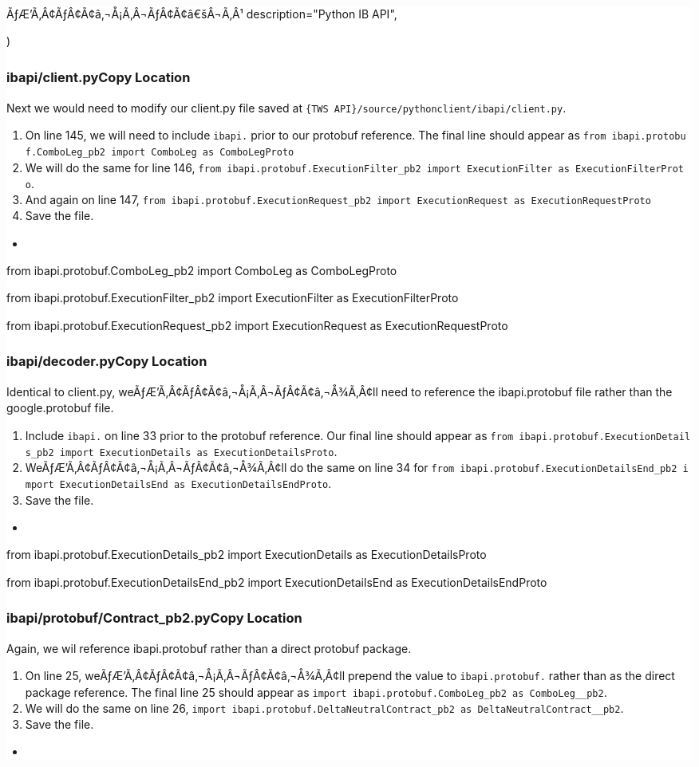 ÃƒÆ’Ã‚Â¢ÃƒÂ¢Ã¢â‚¬Å¡Ã‚Â¬ÃƒÂ¢Ã¢â€šÂ¬Ã‚Â¹    description="Python IB API",

)



### ibapi/client.pyCopy Location

Next we would need to modify our client.py file saved at `{TWS API}/source/pythonclient/ibapi/client.py`.

1. On line 145, we will need to include `ibapi.` prior to our protobuf reference. The final line should appear as `from ibapi.protobuf.ComboLeg_pb2 import ComboLeg as ComboLegProto`
2. We will do the same for line 146, `from ibapi.protobuf.ExecutionFilter_pb2 import ExecutionFilter as ExecutionFilterProto`.
3. And again on line 147, `from ibapi.protobuf.ExecutionRequest_pb2 import ExecutionRequest as ExecutionRequestProto`
4. Save the file.

-

from ibapi.protobuf.ComboLeg_pb2 import ComboLeg as ComboLegProto

from ibapi.protobuf.ExecutionFilter_pb2 import ExecutionFilter as ExecutionFilterProto

from ibapi.protobuf.ExecutionRequest_pb2 import ExecutionRequest as ExecutionRequestProto



### ibapi/decoder.pyCopy Location

Identical to client.py, weÃƒÆ’Ã‚Â¢ÃƒÂ¢Ã¢â‚¬Å¡Ã‚Â¬ÃƒÂ¢Ã¢â‚¬Å¾Ã‚Â¢ll need to reference the ibapi.protobuf file rather than the google.protobuf file.

1. Include `ibapi.` on line 33 prior to the protobuf reference. Our final line should appear as `from ibapi.protobuf.ExecutionDetails_pb2 import ExecutionDetails as ExecutionDetailsProto`.
2. WeÃƒÆ’Ã‚Â¢ÃƒÂ¢Ã¢â‚¬Å¡Ã‚Â¬ÃƒÂ¢Ã¢â‚¬Å¾Ã‚Â¢ll do the same on line 34 for `from ibapi.protobuf.ExecutionDetailsEnd_pb2 import ExecutionDetailsEnd as ExecutionDetailsEndProto`.
3. Save the file.

-

from ibapi.protobuf.ExecutionDetails_pb2 import ExecutionDetails as ExecutionDetailsProto

from ibapi.protobuf.ExecutionDetailsEnd_pb2 import ExecutionDetailsEnd as ExecutionDetailsEndProto



### ibapi/protobuf/Contract_pb2.pyCopy Location

Again, we wil reference ibapi.protobuf rather than a direct protobuf package.

1. On line 25, weÃƒÆ’Ã‚Â¢ÃƒÂ¢Ã¢â‚¬Å¡Ã‚Â¬ÃƒÂ¢Ã¢â‚¬Å¾Ã‚Â¢ll prepend the value to `ibapi.protobuf.` rather than as the direct package reference. The final line 25 should appear as `import ibapi.protobuf.ComboLeg_pb2 as ComboLeg__pb2`.
2. We will do the same on line 26, `import ibapi.protobuf.DeltaNeutralContract_pb2 as DeltaNeutralContract__pb2`.
3. Save the file.

-
